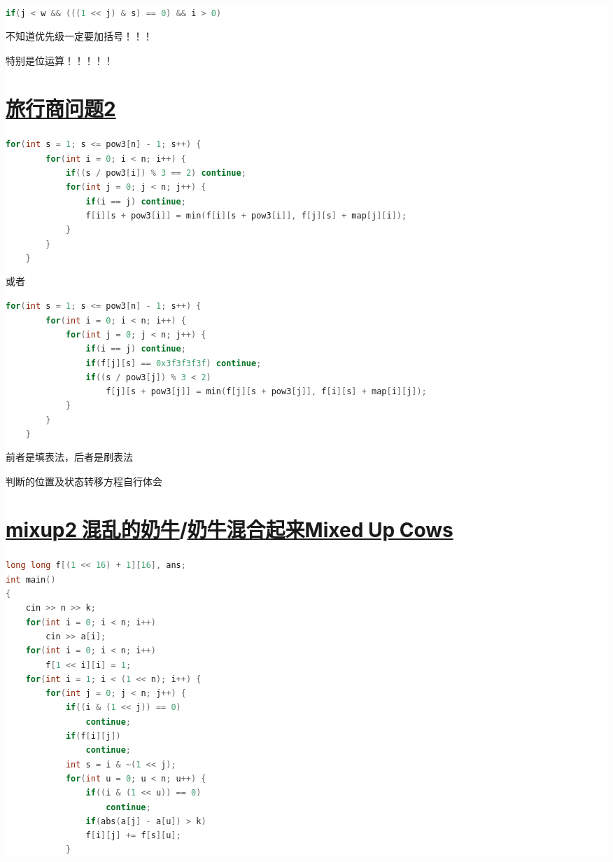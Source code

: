```cpp
if(j < w && (((1 << j) & s) == 0) && i > 0)
```

不知道优先级一定要加括号！！！

特别是位运算！！！！！

# [旅行商问题2](http://oj.ipoweru.cn/problem/24102)

```cpp
for(int s = 1; s <= pow3[n] - 1; s++) {
		for(int i = 0; i < n; i++) {
			if((s / pow3[i]) % 3 == 2) continue;
			for(int j = 0; j < n; j++) {
				if(i == j) continue;
				f[i][s + pow3[i]] = min(f[i][s + pow3[i]], f[j][s] + map[j][i]);
			}
		}
	}
```

或者

```cpp
for(int s = 1; s <= pow3[n] - 1; s++) {
		for(int i = 0; i < n; i++) {
			for(int j = 0; j < n; j++) {
				if(i == j) continue;
				if(f[j][s] == 0x3f3f3f3f) continue;
				if((s / pow3[j]) % 3 < 2)
					f[j][s + pow3[j]] = min(f[j][s + pow3[j]], f[i][s] + map[i][j]);
			}
		}
	}
```

前者是填表法，后者是刷表法

判断的位置及状态转移方程自行体会

# [mixup2 混乱的奶牛](http://oj.ipoweru.cn/problem/24113)/[奶牛混合起来Mixed Up Cows](https://www.luogu.org/problem/P2915)

```cpp
long long f[(1 << 16) + 1][16], ans;
int main()
{
	cin >> n >> k;
	for(int i = 0; i < n; i++)
		cin >> a[i];
	for(int i = 0; i < n; i++)
		f[1 << i][i] = 1;
	for(int i = 1; i < (1 << n); i++) {
		for(int j = 0; j < n; j++) {
			if((i & (1 << j)) == 0) 
				continue;
			if(f[i][j]) 
				continue;
			int s = i & ~(1 << j);
			for(int u = 0; u < n; u++) {
				if((i & (1 << u)) == 0) 
					continue;
				if(abs(a[j] - a[u]) > k)
				f[i][j] += f[s][u];
			}
```